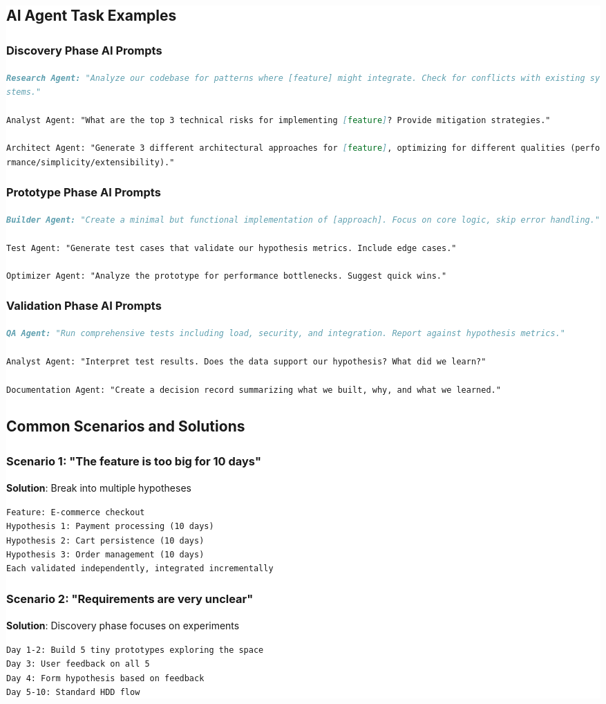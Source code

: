 ## AI Agent Task Examples

### Discovery Phase AI Prompts
```markdown
Research Agent: "Analyze our codebase for patterns where [feature] might integrate. Check for conflicts with existing systems."

Analyst Agent: "What are the top 3 technical risks for implementing [feature]? Provide mitigation strategies."

Architect Agent: "Generate 3 different architectural approaches for [feature], optimizing for different qualities (performance/simplicity/extensibility)."
```

### Prototype Phase AI Prompts
```markdown
Builder Agent: "Create a minimal but functional implementation of [approach]. Focus on core logic, skip error handling."

Test Agent: "Generate test cases that validate our hypothesis metrics. Include edge cases."

Optimizer Agent: "Analyze the prototype for performance bottlenecks. Suggest quick wins."
```

### Validation Phase AI Prompts
```markdown
QA Agent: "Run comprehensive tests including load, security, and integration. Report against hypothesis metrics."

Analyst Agent: "Interpret test results. Does the data support our hypothesis? What did we learn?"

Documentation Agent: "Create a decision record summarizing what we built, why, and what we learned."
```

## Common Scenarios and Solutions

### Scenario 1: "The feature is too big for 10 days"
**Solution**: Break into multiple hypotheses
```
Feature: E-commerce checkout
Hypothesis 1: Payment processing (10 days)
Hypothesis 2: Cart persistence (10 days)
Hypothesis 3: Order management (10 days)
Each validated independently, integrated incrementally
```

### Scenario 2: "Requirements are very unclear"
**Solution**: Discovery phase focuses on experiments
```
Day 1-2: Build 5 tiny prototypes exploring the space
Day 3: User feedback on all 5
Day 4: Form hypothesis based on feedback
Day 5-10: Standard HDD flow
```
